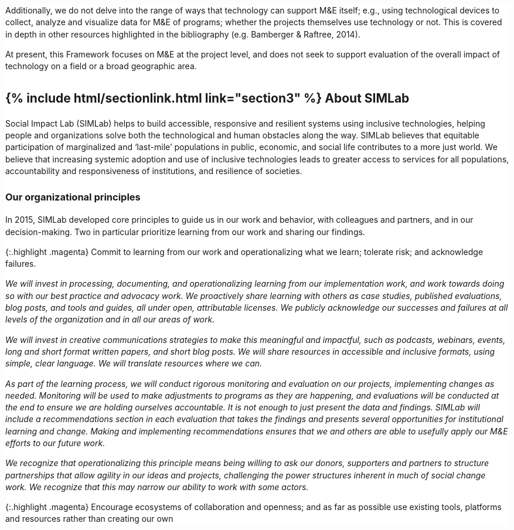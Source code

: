 Additionally, we do not delve into the range of ways that technology can support M&E itself; e.g., using technological devices to collect, analyze and visualize data for M&E of programs; whether the projects themselves use technology or not. This is covered in depth in other resources highlighted in the bibliography (e.g. Bamberger & Raftree, 2014).

At present, this Framework focuses on M&E at the project level, and does not seek to support evaluation of the overall impact of technology on a field or a broad geographic area.

## {% include html/sectionlink.html link="section3" %} About SIMLab

Social Impact Lab (SIMLab) helps to build accessible, responsive and resilient systems using inclusive technologies, helping people and organizations solve both the technological and human obstacles along the way. SIMLab believes that equitable participation of marginalized and ‘last-mile’ populations in public, economic, and social life contributes to a more just world. We believe that increasing systemic adoption and use of inclusive technologies leads to greater access to services for all populations, accountability and responsiveness of institutions, and resilience of societies.

### Our organizational principles

In 2015, SIMLab developed core principles to guide us in our work and behavior, with colleagues and partners, and in our decision-making. Two in particular prioritize learning from our work and sharing our findings.

{:.highlight .magenta}
Commit to learning from our work and operationalizing what we learn; tolerate risk; and acknowledge failures.

*We will invest in processing, documenting, and operationalizing learning from our implementation work, and work towards doing so with our best practice and advocacy work. We proactively share learning with others as case studies, published evaluations, blog posts, and tools and guides, all under open, attributable licenses. We publicly acknowledge our successes and failures at all levels of the organization and in all our areas of work.*

*We will invest in creative communications strategies to make this meaningful and impactful, such as podcasts, webinars, events, long and short format written papers, and short blog posts. We will share resources in accessible and inclusive formats, using simple, clear language. We will translate resources where we can.*

*As part of the learning process, we will conduct rigorous monitoring and evaluation on our projects, implementing changes as needed. Monitoring will be used to make adjustments to programs as they are happening, and evaluations will be conducted at the end to ensure we are holding ourselves accountable. It is not enough to just present the data and findings. SIMLab will include a recommendations section in each evaluation that takes the findings and presents several opportunities for institutional learning and change. Making and implementing recommendations ensures that we and others are able to usefully apply our M&E efforts to our future work.*

*We recognize that operationalizing this principle means being willing to ask our donors, supporters and partners to structure partnerships that allow agility in our ideas and projects, challenging the power structures inherent in much of social change work. We recognize that this may narrow our ability to work with some actors.*

{:.highlight .magenta}
Encourage ecosystems of collaboration and openness; and as far as possible use existing tools, platforms and resources rather than creating our own

